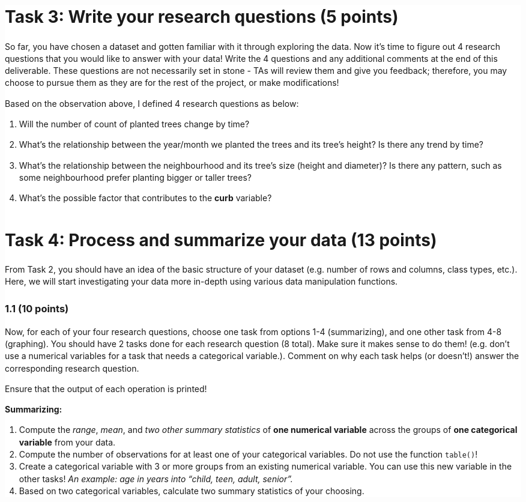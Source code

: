 

# Task 3: Write your research questions (5 points)

So far, you have chosen a dataset and gotten familiar with it through
exploring the data. Now it’s time to figure out 4 research questions
that you would like to answer with your data! Write the 4 questions and
any additional comments at the end of this deliverable. These questions
are not necessarily set in stone - TAs will review them and give you
feedback; therefore, you may choose to pursue them as they are for the
rest of the project, or make modifications!



Based on the observation above, I defined 4 research questions as below:

1.  Will the number of count of planted trees change by time?

2.  What’s the relationship between the year/month we planted the trees
    and its tree’s height? Is there any trend by time?

3.  What’s the relationship between the neighbourhood and its tree’s
    size (height and diameter)? Is there any pattern, such as some
    neighbourhood prefer planting bigger or taller trees?

4.  What’s the possible factor that contributes to the **curb**
    variable?

# Task 4: Process and summarize your data (13 points)

From Task 2, you should have an idea of the basic structure of your
dataset (e.g. number of rows and columns, class types, etc.). Here, we
will start investigating your data more in-depth using various data
manipulation functions.

### 1.1 (10 points)

Now, for each of your four research questions, choose one task from
options 1-4 (summarizing), and one other task from 4-8 (graphing). You
should have 2 tasks done for each research question (8 total). Make sure
it makes sense to do them! (e.g. don’t use a numerical variables for a
task that needs a categorical variable.). Comment on why each task helps
(or doesn’t!) answer the corresponding research question.

Ensure that the output of each operation is printed!

**Summarizing:**

1.  Compute the *range*, *mean*, and *two other summary statistics* of
    **one numerical variable** across the groups of **one categorical
    variable** from your data.
2.  Compute the number of observations for at least one of your
    categorical variables. Do not use the function `table()`!
3.  Create a categorical variable with 3 or more groups from an existing
    numerical variable. You can use this new variable in the other
    tasks! *An example: age in years into “child, teen, adult, senior”.*
4.  Based on two categorical variables, calculate two summary statistics
    of your choosing.
